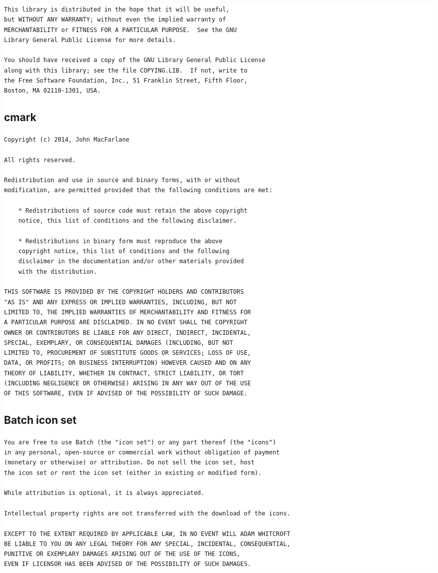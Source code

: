     This library is distributed in the hope that it will be useful,
    but WITHOUT ANY WARRANTY; without even the implied warranty of
    MERCHANTABILITY or FITNESS FOR A PARTICULAR PURPOSE.  See the GNU
    Library General Public License for more details.

    You should have received a copy of the GNU Library General Public License
    along with this library; see the file COPYING.LIB.  If not, write to
    the Free Software Foundation, Inc., 51 Franklin Street, Fifth Floor,
    Boston, MA 02110-1301, USA.

## cmark

    Copyright (c) 2014, John MacFarlane

    All rights reserved.

    Redistribution and use in source and binary forms, with or without
    modification, are permitted provided that the following conditions are met:

        * Redistributions of source code must retain the above copyright
        notice, this list of conditions and the following disclaimer.

        * Redistributions in binary form must reproduce the above
        copyright notice, this list of conditions and the following
        disclaimer in the documentation and/or other materials provided
        with the distribution.

    THIS SOFTWARE IS PROVIDED BY THE COPYRIGHT HOLDERS AND CONTRIBUTORS
    "AS IS" AND ANY EXPRESS OR IMPLIED WARRANTIES, INCLUDING, BUT NOT
    LIMITED TO, THE IMPLIED WARRANTIES OF MERCHANTABILITY AND FITNESS FOR
    A PARTICULAR PURPOSE ARE DISCLAIMED. IN NO EVENT SHALL THE COPYRIGHT
    OWNER OR CONTRIBUTORS BE LIABLE FOR ANY DIRECT, INDIRECT, INCIDENTAL,
    SPECIAL, EXEMPLARY, OR CONSEQUENTIAL DAMAGES (INCLUDING, BUT NOT
    LIMITED TO, PROCUREMENT OF SUBSTITUTE GOODS OR SERVICES; LOSS OF USE,
    DATA, OR PROFITS; OR BUSINESS INTERRUPTION) HOWEVER CAUSED AND ON ANY
    THEORY OF LIABILITY, WHETHER IN CONTRACT, STRICT LIABILITY, OR TORT
    (INCLUDING NEGLIGENCE OR OTHERWISE) ARISING IN ANY WAY OUT OF THE USE
    OF THIS SOFTWARE, EVEN IF ADVISED OF THE POSSIBILITY OF SUCH DAMAGE.

## Batch icon set

    You are free to use Batch (the "icon set") or any part thereof (the "icons")
    in any personal, open-source or commercial work without obligation of payment
    (monetary or otherwise) or attribution. Do not sell the icon set, host
    the icon set or rent the icon set (either in existing or modified form).

    While attribution is optional, it is always appreciated.

    Intellectual property rights are not transferred with the download of the icons.

    EXCEPT TO THE EXTENT REQUIRED BY APPLICABLE LAW, IN NO EVENT WILL ADAM WHITCROFT
    BE LIABLE TO YOU ON ANY LEGAL THEORY FOR ANY SPECIAL, INCIDENTAL, CONSEQUENTIAL,
    PUNITIVE OR EXEMPLARY DAMAGES ARISING OUT OF THE USE OF THE ICONS,
    EVEN IF LICENSOR HAS BEEN ADVISED OF THE POSSIBILITY OF SUCH DAMAGES.
